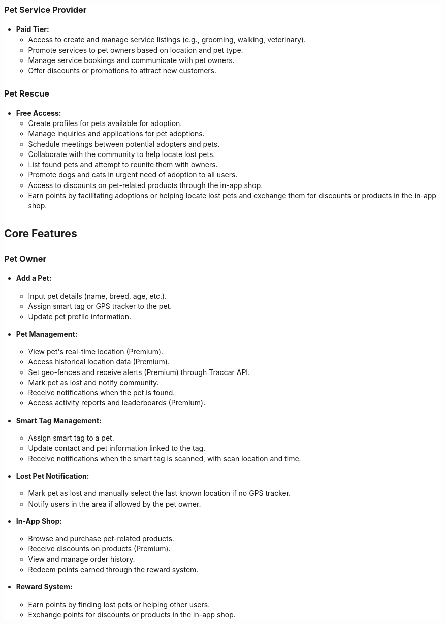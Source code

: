 ### Pet Service Provider
- **Paid Tier:**
  - Access to create and manage service listings (e.g., grooming, walking, veterinary).
  - Promote services to pet owners based on location and pet type.
  - Manage service bookings and communicate with pet owners.
  - Offer discounts or promotions to attract new customers.

### Pet Rescue
- **Free Access:**
  - Create profiles for pets available for adoption.
  - Manage inquiries and applications for pet adoptions.
  - Schedule meetings between potential adopters and pets.
  - Collaborate with the community to help locate lost pets.
  - List found pets and attempt to reunite them with owners.
  - Promote dogs and cats in urgent need of adoption to all users.
  - Access to discounts on pet-related products through the in-app shop.
  - Earn points by facilitating adoptions or helping locate lost pets and exchange them for discounts or products in the in-app shop.

## Core Features

### Pet Owner
- **Add a Pet:**
  - Input pet details (name, breed, age, etc.).
  - Assign smart tag or GPS tracker to the pet.
  - Update pet profile information.

- **Pet Management:**
  - View pet's real-time location (Premium).
  - Access historical location data (Premium).
  - Set geo-fences and receive alerts (Premium) through Traccar API.
  - Mark pet as lost and notify community.
  - Receive notifications when the pet is found.
  - Access activity reports and leaderboards (Premium).

- **Smart Tag Management:**
  - Assign smart tag to a pet.
  - Update contact and pet information linked to the tag.
  - Receive notifications when the smart tag is scanned, with scan location and time.

- **Lost Pet Notification:**
  - Mark pet as lost and manually select the last known location if no GPS tracker.
  - Notify users in the area if allowed by the pet owner.

- **In-App Shop:**
  - Browse and purchase pet-related products.
  - Receive discounts on products (Premium).
  - View and manage order history.
  - Redeem points earned through the reward system.

- **Reward System:**
  - Earn points by finding lost pets or helping other users.
  - Exchange points for discounts or products in the in-app shop.
